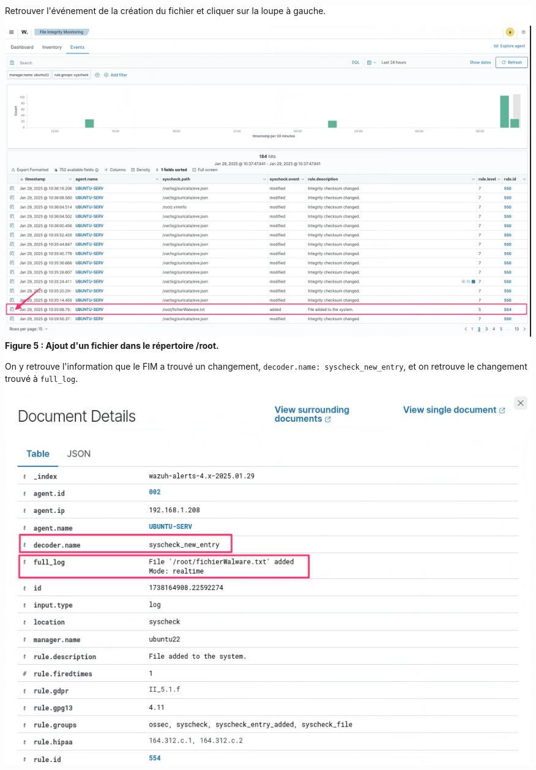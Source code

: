 Retrouver l'événement de la création du fichier et cliquer sur la loupe à gauche.

![Ajout d'un fichier dans le répertoire /root.](images/fichierMalware.png "Figure 5 : Ajout d'un fichier dans le répertoire /root.")  
**Figure 5 : Ajout d'un fichier dans le répertoire /root.**

On y retrouve l'information que le FIM a trouvé un changement, `decoder.name: syscheck_new_entry`, et on retrouve le changement trouvé à `full_log`.

![Détails de l'événement.](images/DocDetailsFIM.png "Figure 6 : Détails de l'événement.")  